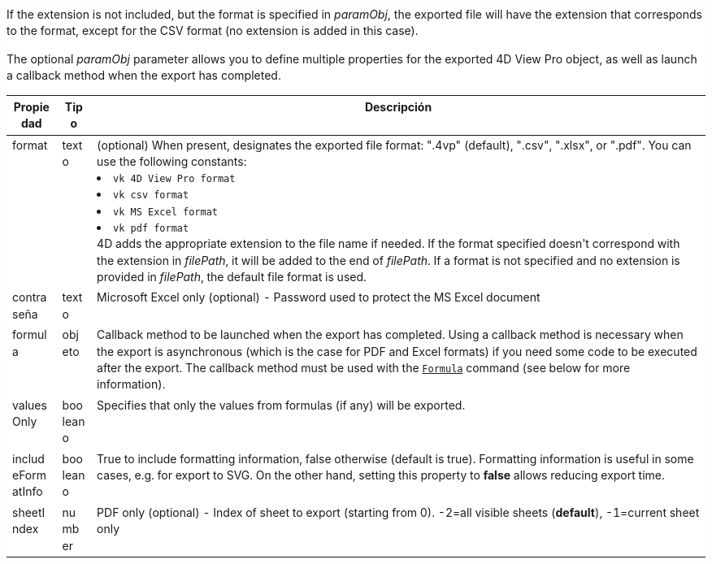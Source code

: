 If the extension is not included, but the format is specified in *paramObj*, the exported file will have the extension that corresponds to the format, except for the CSV format (no extension is added in this case).

The optional *paramObj* parameter allows you to define multiple properties for the exported 4D View Pro object, as well as launch a callback method when the export has completed.


| Propiedad          | Tipo     | Descripción                                                                                                                                                                                                                                                                                                                                                                                                                                                                                                                                          |
| ------------------ | -------- | ---------------------------------------------------------------------------------------------------------------------------------------------------------------------------------------------------------------------------------------------------------------------------------------------------------------------------------------------------------------------------------------------------------------------------------------------------------------------------------------------------------------------------------------------------- |
| format             | texto    | (optional) When present, designates the exported file format: ".4vp" (default), ".csv", ".xlsx", or ".pdf". You can use the following constants:<li>`vk 4D View Pro format`</li><li>`vk csv format`</li><li>`vk MS Excel format`</li><li>`vk pdf format`</li>4D adds the appropriate extension to the file name if needed. If the format specified doesn't correspond with the extension in *filePath*, it will be added to the end of *filePath*. If a format is not specified and no extension is provided in *filePath*, the default file format is used. |
| contraseña         | texto    | Microsoft Excel only (optional) - Password used to protect the MS Excel document                                                                                                                                                                                                                                                                                                                                                                                                                                                                     |
| formula            | objeto   | Callback method to be launched when the export has completed. Using a callback method is necessary when the export is asynchronous (which is the case for PDF and Excel formats) if you need some code to be executed after the export. The callback method must be used with the [`Formula`](https://doc.4d.com/4dv19/help/command/en/page1597.html) command (see below for more information).                                                                                                                                                      |
| valuesOnly         | booleano | Specifies that only the values from formulas (if any) will be exported.                                                                                                                                                                                                                                                                                                                                                                                                                                                                              |
| includeFormatInfo  | booleano | True to include formatting information, false otherwise (default is true). Formatting information is useful in some cases, e.g. for export to SVG. On the other hand, setting this property to **false** allows reducing export time.                                                                                                                                                                                                                                                                                                                |
| sheetIndex         | number   | PDF only (optional) - Index of sheet to export (starting from 0). -2=all visible sheets (**default**), -1=current sheet only                                                                                                                                                                                                                                                                                                                                                                                                                         |